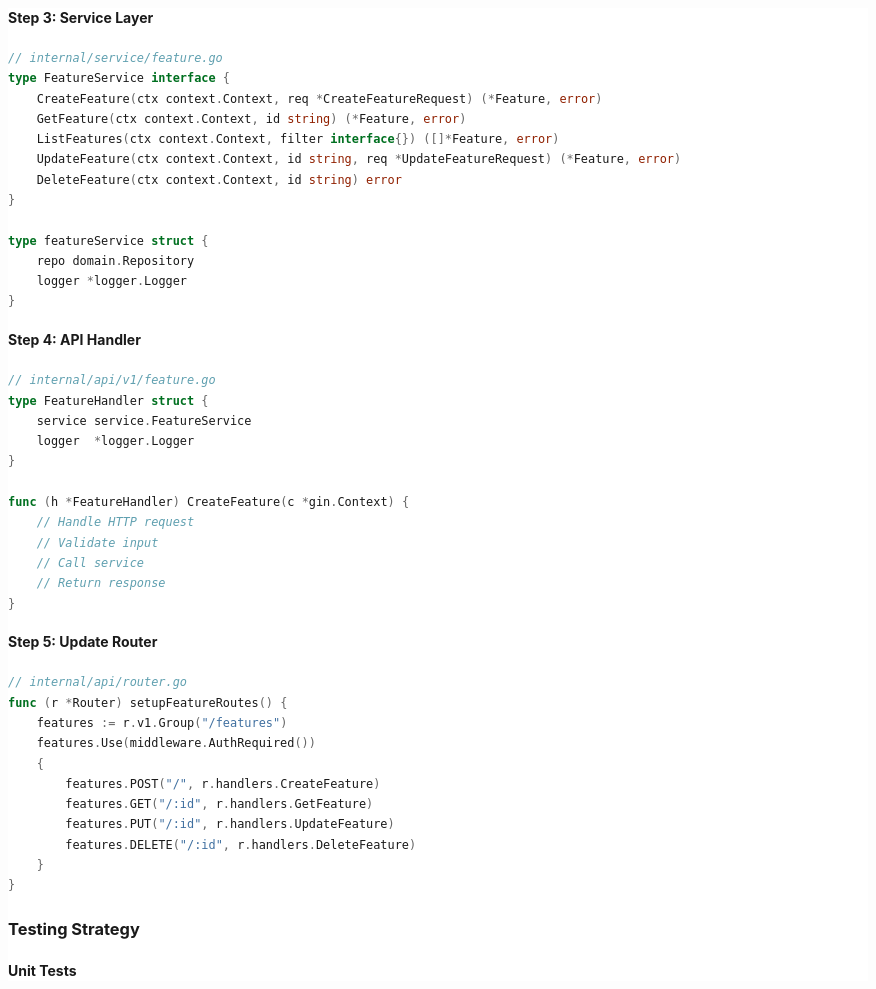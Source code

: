 #### **Step 3: Service Layer**

```go
// internal/service/feature.go
type FeatureService interface {
    CreateFeature(ctx context.Context, req *CreateFeatureRequest) (*Feature, error)
    GetFeature(ctx context.Context, id string) (*Feature, error)
    ListFeatures(ctx context.Context, filter interface{}) ([]*Feature, error)
    UpdateFeature(ctx context.Context, id string, req *UpdateFeatureRequest) (*Feature, error)
    DeleteFeature(ctx context.Context, id string) error
}

type featureService struct {
    repo domain.Repository
    logger *logger.Logger
}
```

#### **Step 4: API Handler**

```go
// internal/api/v1/feature.go
type FeatureHandler struct {
    service service.FeatureService
    logger  *logger.Logger
}

func (h *FeatureHandler) CreateFeature(c *gin.Context) {
    // Handle HTTP request
    // Validate input
    // Call service
    // Return response
}
```

#### **Step 5: Update Router**

```go
// internal/api/router.go
func (r *Router) setupFeatureRoutes() {
    features := r.v1.Group("/features")
    features.Use(middleware.AuthRequired())
    {
        features.POST("/", r.handlers.CreateFeature)
        features.GET("/:id", r.handlers.GetFeature)
        features.PUT("/:id", r.handlers.UpdateFeature)
        features.DELETE("/:id", r.handlers.DeleteFeature)
    }
}
```

### **Testing Strategy**

#### **Unit Tests**
